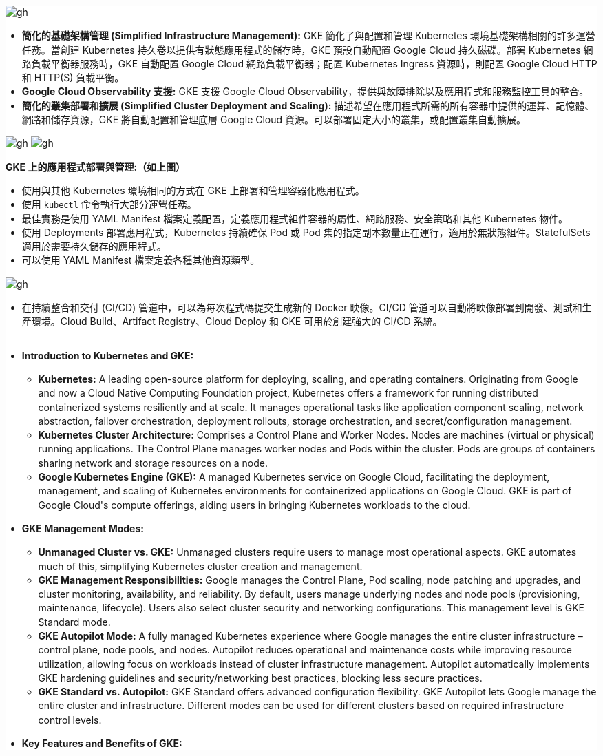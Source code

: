 ![gh](https://raw.githubusercontent.com/SeanChenR/img_gif/main/myimage/1741674186000yxqnoo.png)

- **簡化的基礎架構管理 (Simplified Infrastructure Management):** GKE 簡化了與配置和管理 Kubernetes 環境基礎架構相關的許多運營任務。當創建 Kubernetes 持久卷以提供有狀態應用程式的儲存時，GKE 預設自動配置 Google Cloud 持久磁碟。部署 Kubernetes 網路負載平衡器服務時，GKE 自動配置 Google Cloud 網路負載平衡器；配置 Kubernetes Ingress 資源時，則配置 Google Cloud HTTP 和 HTTP(S) 負載平衡。
- **Google Cloud Observability 支援:** GKE 支援 Google Cloud Observability，提供與故障排除以及應用程式和服務監控工具的整合。
- **簡化的叢集部署和擴展 (Simplified Cluster Deployment and Scaling):** 描述希望在應用程式所需的所有容器中提供的運算、記憶體、網路和儲存資源，GKE 將自動配置和管理底層 Google Cloud 資源。可以部署固定大小的叢集，或配置叢集自動擴展。

![gh](https://raw.githubusercontent.com/SeanChenR/img_gif/main/myimage/1741674243000w3xfpd.png)
![gh](https://raw.githubusercontent.com/SeanChenR/img_gif/main/myimage/17416742680009dhcac.png)

**GKE 上的應用程式部署與管理:（如上圖）**
- 使用與其他 Kubernetes 環境相同的方式在 GKE 上部署和管理容器化應用程式。
- 使用 `kubectl` 命令執行大部分運營任務。
- 最佳實務是使用 YAML Manifest 檔案定義配置，定義應用程式組件容器的屬性、網路服務、安全策略和其他 Kubernetes 物件。
- 使用 Deployments 部署應用程式，Kubernetes 持續確保 Pod 或 Pod 集的指定副本數量正在運行，適用於無狀態組件。StatefulSets 適用於需要持久儲存的應用程式。
- 可以使用 YAML Manifest 檔案定義各種其他資源類型。

![gh](https://raw.githubusercontent.com/SeanChenR/img_gif/main/myimage/1741674344000m97kb4.png)

- 在持續整合和交付 (CI/CD) 管道中，可以為每次程式碼提交生成新的 Docker 映像。CI/CD 管道可以自動將映像部署到開發、測試和生產環境。Cloud Build、Artifact Registry、Cloud Deploy 和 GKE 可用於創建強大的 CI/CD 系統。

---

- **Introduction to Kubernetes and GKE:**
    
    - **Kubernetes:** A leading open-source platform for deploying, scaling, and operating containers. Originating from Google and now a Cloud Native Computing Foundation project, Kubernetes offers a framework for running distributed containerized systems resiliently and at scale. It manages operational tasks like application component scaling, network abstraction, failover orchestration, deployment rollouts, storage orchestration, and secret/configuration management.
    - **Kubernetes Cluster Architecture:** Comprises a Control Plane and Worker Nodes. Nodes are machines (virtual or physical) running applications. The Control Plane manages worker nodes and Pods within the cluster. Pods are groups of containers sharing network and storage resources on a node.
    - **Google Kubernetes Engine (GKE):** A managed Kubernetes service on Google Cloud, facilitating the deployment, management, and scaling of Kubernetes environments for containerized applications on Google Cloud. GKE is part of Google Cloud's compute offerings, aiding users in bringing Kubernetes workloads to the cloud.
- **GKE Management Modes:**
    
    - **Unmanaged Cluster vs. GKE:** Unmanaged clusters require users to manage most operational aspects. GKE automates much of this, simplifying Kubernetes cluster creation and management.
    - **GKE Management Responsibilities:** Google manages the Control Plane, Pod scaling, node patching and upgrades, and cluster monitoring, availability, and reliability. By default, users manage underlying nodes and node pools (provisioning, maintenance, lifecycle). Users also select cluster security and networking configurations. This management level is GKE Standard mode.
    - **GKE Autopilot Mode:** A fully managed Kubernetes experience where Google manages the entire cluster infrastructure – control plane, node pools, and nodes. Autopilot reduces operational and maintenance costs while improving resource utilization, allowing focus on workloads instead of cluster infrastructure management. Autopilot automatically implements GKE hardening guidelines and security/networking best practices, blocking less secure practices.
    - **GKE Standard vs. Autopilot:** GKE Standard offers advanced configuration flexibility. GKE Autopilot lets Google manage the entire cluster and infrastructure. Different modes can be used for different clusters based on required infrastructure control levels.
- **Key Features and Benefits of GKE:**
    